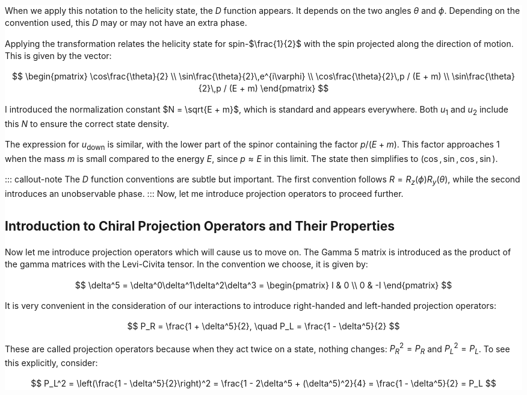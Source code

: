 When we apply this notation to the helicity state, the $D$ function appears. It depends on the two angles $\theta$ and $\phi$. Depending on the convention used, this $D$ may or may not have an extra phase.  

Applying the transformation relates the helicity state for spin-$\frac{1}{2}$ with the spin projected along the direction of motion. This is given by the vector:  

$$
\begin{pmatrix}
\cos\frac{\theta}{2} \\
\sin\frac{\theta}{2}\,e^{i\varphi} \\
\cos\frac{\theta}{2}\,p / (E + m) \\
\sin\frac{\theta}{2}\,p / (E + m)
\end{pmatrix}
$$

I introduced the normalization constant $N = \sqrt{E + m}$, which is standard and appears everywhere. Both $u_1$ and $u_2$ include this $N$ to ensure the correct state density.  

The expression for $u_{\text{down}}$ is similar, with the lower part of the spinor containing the factor $p / (E + m)$. This factor approaches 1 when the mass $m$ is small compared to the energy $E$, since $p \approx E$ in this limit. The state then simplifies to $(\cos, \sin, \cos, \sin)$.  

::: callout-note
The $D$ function conventions are subtle but important. The first convention follows $R = R_z(\phi) R_y(\theta)$, while the second introduces an unobservable phase.
:::
Now, let me introduce projection operators to proceed further.


## Introduction to Chiral Projection Operators and Their Properties

Now let me introduce projection operators which will cause us to move on. The Gamma 5 matrix is introduced as the product of the gamma matrices with the Levi-Civita tensor. In the convention we choose, it is given by:

$$
\delta^5 = \delta^0\delta^1\delta^2\delta^3 = 
\begin{pmatrix}
I & 0 \\ 0 & -I
\end{pmatrix}
$$

It is very convenient in the consideration of our interactions to introduce right-handed and left-handed projection operators:

$$
P_R = \frac{1 + \delta^5}{2}, \quad P_L = \frac{1 - \delta^5}{2}
$$

These are called projection operators because when they act twice on a state, nothing changes: $P_R^2 = P_R$ and $P_L^2 = P_L$. To see this explicitly, consider:

$$
P_L^2 = \left(\frac{1 - \delta^5}{2}\right)^2 = \frac{1 - 2\delta^5 + (\delta^5)^2}{4} = \frac{1 - \delta^5}{2} = P_L
$$
